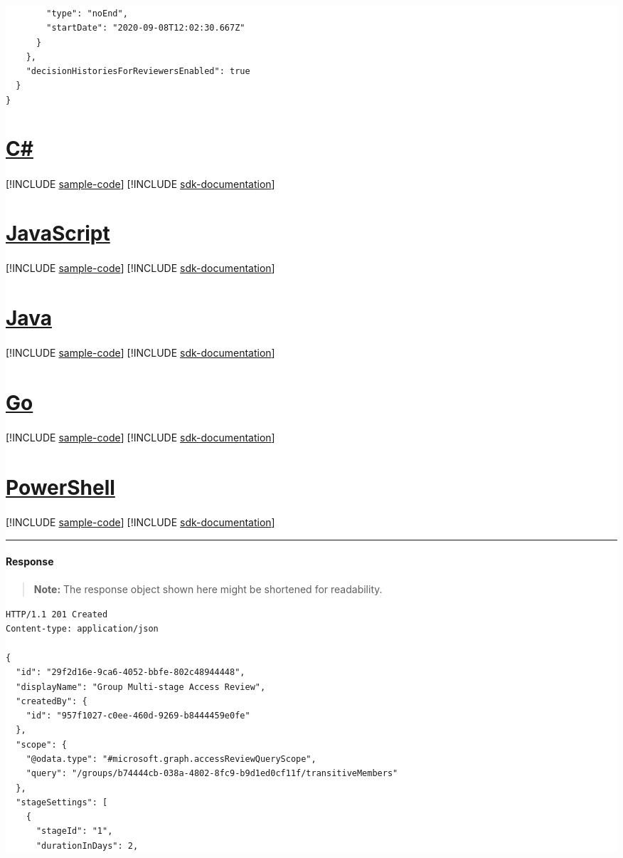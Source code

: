 ```http
        "type": "noEnd",
        "startDate": "2020-09-08T12:02:30.667Z"
      }
    },
    "decisionHistoriesForReviewersEnabled": true
  }
}

```

# [C#](#tab/csharp)
[!INCLUDE [sample-code](../includes/snippets/csharp/create-accessreviewscheduledefinition-group-multistage-csharp-snippets.md)]
[!INCLUDE [sdk-documentation](../includes/snippets/snippets-sdk-documentation-link.md)]

# [JavaScript](#tab/javascript)
[!INCLUDE [sample-code](../includes/snippets/javascript/create-accessreviewscheduledefinition-group-multistage-javascript-snippets.md)]
[!INCLUDE [sdk-documentation](../includes/snippets/snippets-sdk-documentation-link.md)]

# [Java](#tab/java)
[!INCLUDE [sample-code](../includes/snippets/java/create-accessreviewscheduledefinition-group-multistage-java-snippets.md)]
[!INCLUDE [sdk-documentation](../includes/snippets/snippets-sdk-documentation-link.md)]

# [Go](#tab/go)
[!INCLUDE [sample-code](../includes/snippets/go/create-accessreviewscheduledefinition-group-multistage-go-snippets.md)]
[!INCLUDE [sdk-documentation](../includes/snippets/snippets-sdk-documentation-link.md)]

# [PowerShell](#tab/powershell)
[!INCLUDE [sample-code](../includes/snippets/powershell/create-accessreviewscheduledefinition-group-multistage-powershell-snippets.md)]
[!INCLUDE [sdk-documentation](../includes/snippets/snippets-sdk-documentation-link.md)]

---

#### Response
>**Note:** The response object shown here might be shortened for readability.

```http
HTTP/1.1 201 Created
Content-type: application/json

{
  "id": "29f2d16e-9ca6-4052-bbfe-802c48944448",
  "displayName": "Group Multi-stage Access Review",
  "createdBy": {
    "id": "957f1027-c0ee-460d-9269-b8444459e0fe"
  },
  "scope": {
    "@odata.type": "#microsoft.graph.accessReviewQueryScope",
    "query": "/groups/b74444cb-038a-4802-8fc9-b9d1ed0cf11f/transitiveMembers"
  },
  "stageSettings": [
    {
      "stageId": "1",
      "durationInDays": 2,
```
